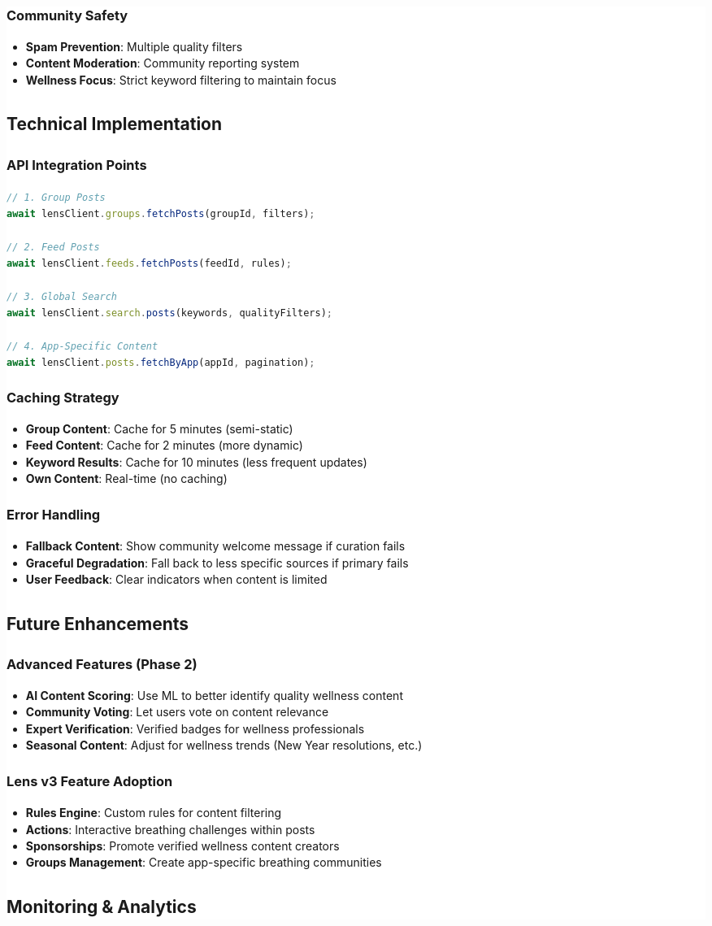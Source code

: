 ### Community Safety
- **Spam Prevention**: Multiple quality filters
- **Content Moderation**: Community reporting system
- **Wellness Focus**: Strict keyword filtering to maintain focus

## Technical Implementation

### API Integration Points
```typescript
// 1. Group Posts
await lensClient.groups.fetchPosts(groupId, filters);

// 2. Feed Posts  
await lensClient.feeds.fetchPosts(feedId, rules);

// 3. Global Search
await lensClient.search.posts(keywords, qualityFilters);

// 4. App-Specific Content
await lensClient.posts.fetchByApp(appId, pagination);
```

### Caching Strategy
- **Group Content**: Cache for 5 minutes (semi-static)
- **Feed Content**: Cache for 2 minutes (more dynamic)
- **Keyword Results**: Cache for 10 minutes (less frequent updates)
- **Own Content**: Real-time (no caching)

### Error Handling
- **Fallback Content**: Show community welcome message if curation fails
- **Graceful Degradation**: Fall back to less specific sources if primary fails
- **User Feedback**: Clear indicators when content is limited

## Future Enhancements

### Advanced Features (Phase 2)
- **AI Content Scoring**: Use ML to better identify quality wellness content
- **Community Voting**: Let users vote on content relevance
- **Expert Verification**: Verified badges for wellness professionals
- **Seasonal Content**: Adjust for wellness trends (New Year resolutions, etc.)

### Lens v3 Feature Adoption
- **Rules Engine**: Custom rules for content filtering
- **Actions**: Interactive breathing challenges within posts
- **Sponsorships**: Promote verified wellness content creators
- **Groups Management**: Create app-specific breathing communities

## Monitoring & Analytics
